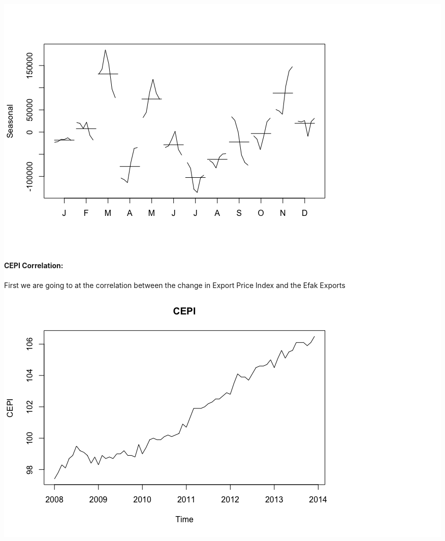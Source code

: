 ![](CGreen_CaseStudy2_MD_files/figure-markdown_strict/unnamed-chunk-5-1.png)

#### CEPI Correlation:

First we are going to at the correlation between the change in Export
Price Index and the Efak Exports
![](CGreen_CaseStudy2_MD_files/figure-markdown_strict/unnamed-chunk-6-1.png)
